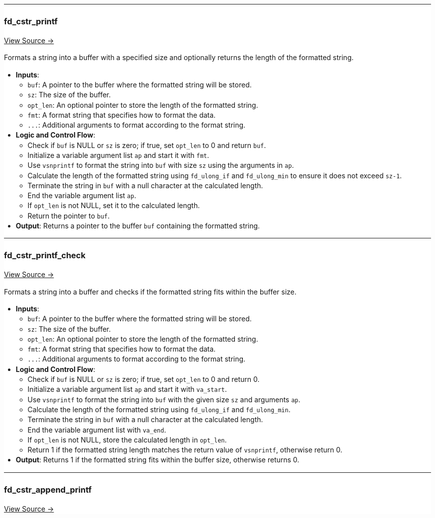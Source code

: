 
---
### fd\_cstr\_printf
[View Source →](<../../../../../src/util/cstr/fd_cstr.c#L107>)

Formats a string into a buffer with a specified size and optionally returns the length of the formatted string.
- **Inputs**:
    - `buf`: A pointer to the buffer where the formatted string will be stored.
    - `sz`: The size of the buffer.
    - `opt_len`: An optional pointer to store the length of the formatted string.
    - `fmt`: A format string that specifies how to format the data.
    - `...`: Additional arguments to format according to the format string.
- **Logic and Control Flow**:
    - Check if `buf` is NULL or `sz` is zero; if true, set `opt_len` to 0 and return `buf`.
    - Initialize a variable argument list `ap` and start it with `fmt`.
    - Use `vsnprintf` to format the string into `buf` with size `sz` using the arguments in `ap`.
    - Calculate the length of the formatted string using `fd_ulong_if` and `fd_ulong_min` to ensure it does not exceed `sz-1`.
    - Terminate the string in `buf` with a null character at the calculated length.
    - End the variable argument list `ap`.
    - If `opt_len` is not NULL, set it to the calculated length.
    - Return the pointer to `buf`.
- **Output**: Returns a pointer to the buffer `buf` containing the formatted string.


---
### fd\_cstr\_printf\_check
[View Source →](<../../../../../src/util/cstr/fd_cstr.c#L126>)

Formats a string into a buffer and checks if the formatted string fits within the buffer size.
- **Inputs**:
    - ``buf``: A pointer to the buffer where the formatted string will be stored.
    - ``sz``: The size of the buffer.
    - ``opt_len``: An optional pointer to store the length of the formatted string.
    - ``fmt``: A format string that specifies how to format the data.
    - ``...``: Additional arguments to format according to the format string.
- **Logic and Control Flow**:
    - Check if `buf` is NULL or `sz` is zero; if true, set `opt_len` to 0 and return 0.
    - Initialize a variable argument list `ap` and start it with `va_start`.
    - Use `vsnprintf` to format the string into `buf` with the given size `sz` and arguments `ap`.
    - Calculate the length of the formatted string using `fd_ulong_if` and `fd_ulong_min`.
    - Terminate the string in `buf` with a null character at the calculated length.
    - End the variable argument list with `va_end`.
    - If `opt_len` is not NULL, store the calculated length in `opt_len`.
    - Return 1 if the formatted string length matches the return value of `vsnprintf`, otherwise return 0.
- **Output**: Returns 1 if the formatted string fits within the buffer size, otherwise returns 0.


---
### fd\_cstr\_append\_printf
[View Source →](<../../../../../src/util/cstr/fd_cstr.c#L145>)
